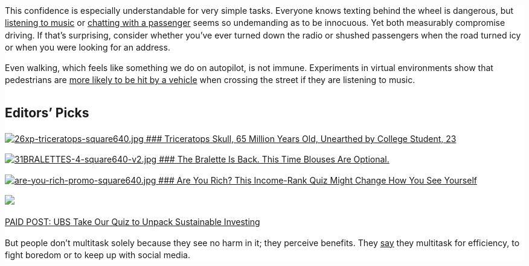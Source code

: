 This confidence is especially understandable for very simple tasks. Everyone knows texting behind the wheel is dangerous, but [listening to music](https://www.taylorfrancis.com/books/9781315578170) or [chatting with a passenger](https://www.ncbi.nlm.nih.gov/pubmed/29351023) seems so undemanding as to be innocuous. Yet both measurably compromise driving. If that’s surprising, consider whether you’ve ever turned down the radio or shushed passengers when the road turned icy or when you were looking for an address.

Even walking, which feels like something we do on autopilot, is not immune. Experiments in virtual environments show that pedestrians are [more likely to be hit by a vehicle](https://www.ncbi.nlm.nih.gov/pubmed/22269509) when crossing the street if they are listening to music.

## Editors’ Picks

[![26xp-triceratops-square640.jpg](../_resources/ec4d5cc40924285b0c210fc490dc1a3d.jpg)  ### Triceratops Skull, 65 Million Years Old, Unearthed by College Student, 23](https://www.nytimes.com/2019/07/26/science/triceratops-skull-65-million-years-old.html?fallback=0&recId=1OsnakSKiOQQMenZgG6uPGTOWZA&locked=0&geoContinent=EU&geoRegion=CMD&recAlloc=story&geoCountry=GB&blockId=home-featured&imp_id=973264363&action=click&module=editorContent&pgtype=Article&region=CompanionColumn&contentCollection=Trending)

[![31BRALETTES-4-square640-v2.jpg](../_resources/710fa554f6e7ed2b4b2c27488e16e366.jpg)  ### The Bralette Is Back. This Time Blouses Are Optional.](https://www.nytimes.com/2019/07/31/fashion/bralettes-bras-no-underwire.html?fallback=0&recId=1OsnakSKiOQQMenZgG6uPGTOWZA&locked=0&geoContinent=EU&geoRegion=CMD&recAlloc=story&geoCountry=GB&blockId=home-featured&imp_id=405584682&action=click&module=editorContent&pgtype=Article&region=CompanionColumn&contentCollection=Trending)

[![are-you-rich-promo-square640.jpg](../_resources/599ce747045053a3047d04a4b5997465.jpg)  ### Are You Rich? This Income-Rank Quiz Might Change How You See Yourself](https://www.nytimes.com/interactive/2019/08/01/upshot/are-you-rich.html?fallback=0&recId=1OsnakSKiOQQMenZgG6uPGTOWZA&locked=0&geoContinent=EU&geoRegion=CMD&recAlloc=story&geoCountry=GB&blockId=home-featured&imp_id=840865407&action=click&module=editorContent&pgtype=Article&region=CompanionColumn&contentCollection=Trending)

 [![](../_resources/74704e2fb6f079760d16bdad5b36f304.png)](https://adclick.g.doubleclick.net/pcs/click?xai=AKAOjstmFATH1ugDV5zhhb6DZD32OuXdjOuxGUF3umjE1dzUQXcemDOEOBHn3x8nVQ2DwrxYCJkwm-YxEhjh2qeQJQs7qRQBngLikcVehlYkF20pn3yFq8VRIj8Z9ONUYer8AM9b9CHcuEv51s4y3GAo68KnaGrc671u0Up7L55iEUR40kihYrYhoPYKxeGJaxu4RGZfer1HnUVQfedoh3DTwm8T_pxmeU19n1Cmd4zce5axlQOao1Q7DvN90ZDI2z7WwpJMtw&sig=Cg0ArKJSzFyGW2szO8y2EAE&urlfix=1&adurl=https://www.nytimes.com/paidpost/ubs/are-you-investing-in-what-matters-to-you.html%3Fcpv_ap_id%3D50021977%26sr_source%3Dlift_ed%26tbs_nyt%3D2019-june-nytnative_ed)

 [ PAID POST: UBS](https://adclick.g.doubleclick.net/pcs/click?xai=AKAOjstmFATH1ugDV5zhhb6DZD32OuXdjOuxGUF3umjE1dzUQXcemDOEOBHn3x8nVQ2DwrxYCJkwm-YxEhjh2qeQJQs7qRQBngLikcVehlYkF20pn3yFq8VRIj8Z9ONUYer8AM9b9CHcuEv51s4y3GAo68KnaGrc671u0Up7L55iEUR40kihYrYhoPYKxeGJaxu4RGZfer1HnUVQfedoh3DTwm8T_pxmeU19n1Cmd4zce5axlQOao1Q7DvN90ZDI2z7WwpJMtw&sig=Cg0ArKJSzFyGW2szO8y2EAE&urlfix=1&adurl=https://www.nytimes.com/paidpost/ubs/are-you-investing-in-what-matters-to-you.html%3Fcpv_ap_id%3D50021977%26sr_source%3Dlift_ed%26tbs_nyt%3D2019-june-nytnative_ed)[ Take Our Quiz to Unpack Sustainable Investing](https://adclick.g.doubleclick.net/pcs/click?xai=AKAOjstmFATH1ugDV5zhhb6DZD32OuXdjOuxGUF3umjE1dzUQXcemDOEOBHn3x8nVQ2DwrxYCJkwm-YxEhjh2qeQJQs7qRQBngLikcVehlYkF20pn3yFq8VRIj8Z9ONUYer8AM9b9CHcuEv51s4y3GAo68KnaGrc671u0Up7L55iEUR40kihYrYhoPYKxeGJaxu4RGZfer1HnUVQfedoh3DTwm8T_pxmeU19n1Cmd4zce5axlQOao1Q7DvN90ZDI2z7WwpJMtw&sig=Cg0ArKJSzFyGW2szO8y2EAE&urlfix=1&adurl=https://www.nytimes.com/paidpost/ubs/are-you-investing-in-what-matters-to-you.html%3Fcpv_ap_id%3D50021977%26sr_source%3Dlift_ed%26tbs_nyt%3D2019-june-nytnative_ed)

But people don’t multitask solely because they see no harm in it; they perceive benefits. They [say](https://onlinelibrary.wiley.com/doi/abs/10.1111/j.1460-2466.2012.01641.x) they multitask for efficiency, to fight boredom or to keep up with social media.
